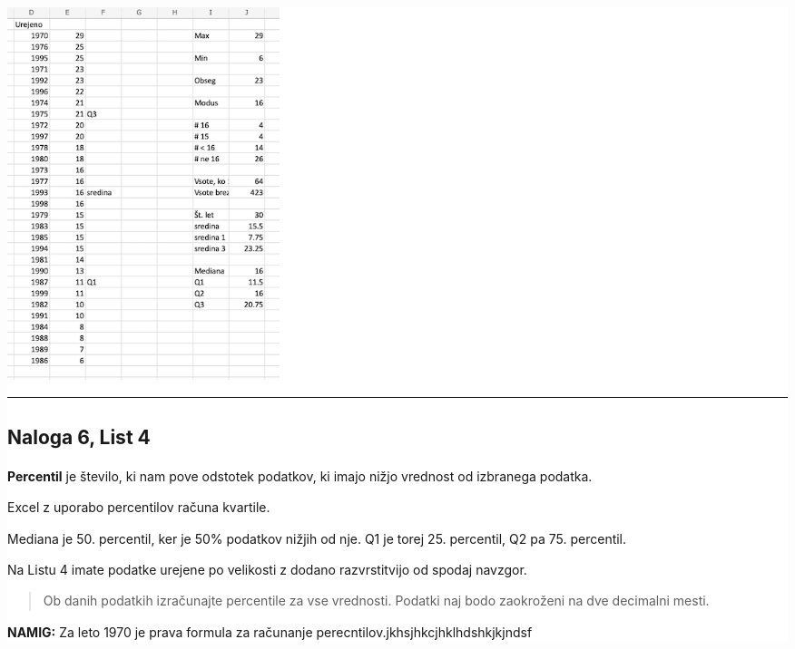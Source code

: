 <img src=slika8.png alt="Naloga 5" width=300>

___

## Naloga 6, List 4
**Percentil** je število, ki nam pove odstotek podatkov, ki imajo nižjo vrednost od izbranega podatka.

Excel z uporabo percentilov računa kvartile.

Mediana je 50. percentil, ker je 50% podatkov nižjih od nje. Q1 je torej 25. percentil, Q2 pa 75. percentil.

Na Listu 4 imate podatke urejene po velikosti z dodano razvrstitvijo od spodaj navzgor. 

>Ob danih podatkih izračunajte percentile za vse vrednosti. Podatki naj bodo zaokroženi na dve decimalni mesti.

**NAMIG:** Za leto 1970 je prava formula za računanje perecntilov.jkhsjhkcjhklhdshkjkjndsf